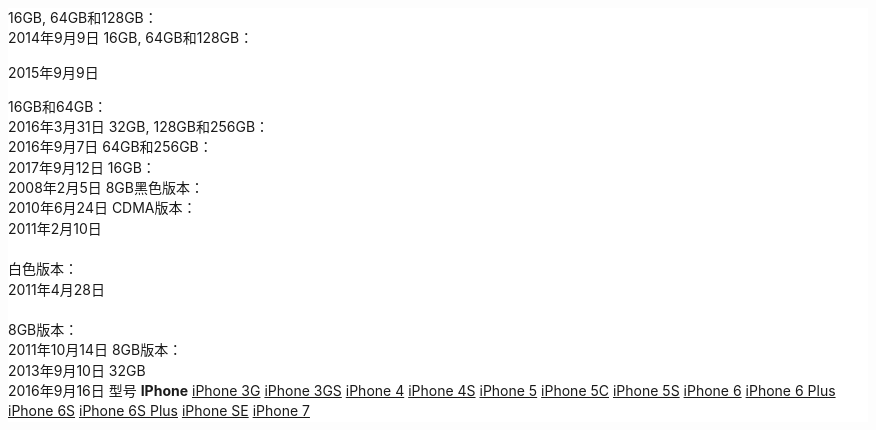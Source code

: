 <td rowspan="2" colspan="2">16GB, 64GB和128GB：<br />
2014年9月9日</td>
<td colspan="2">16GB, 64GB和128GB：
<p>2015年9月9日</p>
</td>
<td rowspan="2">16GB和64GB：<br />
2016年3月31日</td>
<td colspan="2" rowspan="2">32GB, 128GB和256GB：<br />
2016年9月7日</td>
<td colspan="3" rowspan="2">64GB和256GB：<br />
2017年9月12日</td>
</tr>
<tr>
<td>16GB：<br />
2008年2月5日</td>
<td>8GB黑色版本：<br />
2010年6月24日</td>
<td>CDMA版本：<br />
2011年2月10日<br />
<br />
白色版本：<br />
2011年4月28日<br />
<br />
8GB版本：<br />
2011年10月14日</td>
<td>8GB版本：<br />
2013年9月10日</td>
<td colspan="2">32GB<br />
2016年9月16日</td>
</tr>
<tr>



<tr>
<th style="background:#silver;width:11%;">型号</th>
<th style="width:8%;background:#ffdead;"><b>IPhone</b></th>
<th style="width:8%;background:#ffdead;"><a href="https://google404.cn?q=oaSkpqdtYmCuoF-typueqMuUy5dn1NicZNuanJtleYihn56bk2Z6" title="IPhone 3G">iPhone 3G</a></th>
<th style="width:8%;background:#ffdead;"><a href="https://google404.cn?q=oaSkpqdtYmCuoF-typueqMuUy5dn1NicZNuanJtleYihn56bk2Z6hA" title="IPhone 3GS">iPhone 3GS</a></th>
<th style="width:9%;background:#ffdead;"><a href="https://google404.cn?q=oaSkpqdtYmCuoF-typueqMuUy5dn1NicZNuanJtleYihn56bk2c" title="IPhone 4">iPhone 4</a></th>
<th style="width:9%;background:#ffdead;"><a href="https://google404.cn?q=oaSkpqdtYmCuoF-typueqMuUy5dn1NicZNuanJtleYihn56bk2eG" title="IPhone 4S">iPhone 4S</a></th>
<th style="width:9%;background:#ffdead;"><a href="https://google404.cn?q=oaSkpqdtYmCuoF-typueqMuUy5dn1NicZNuanJtleYihn56bk2g" title="IPhone 5">iPhone 5</a></th>
<th style="width:9%;background:#ffdead;"><a href="https://google404.cn?q=oaSkpqdtYmCuoF-typueqMuUy5dn1NicZNuanJtleYihn56bk2h2" class="mw-redirect" title="IPhone 5C">iPhone 5C</a></th>
<th style="width:9%;background:#ffdead;"><a href="https://google404.cn?q=oaSkpqdtYmCuoF-typueqMuUy5dn1NicZNuanJtleYihn56bk2iG" class="mw-redirect" title="IPhone 5S">iPhone 5S</a></th>
<th style="width:9%;background:#ffdead;"><a href="https://google404.cn?q=oaSkpqdtYmCuoF-typueqMuUy5dn1NicZNuanJtleYihn56bk2k" title="IPhone 6">iPhone 6</a></th>
<th style="width:9%;background:#ffdead;"><a href="https://google404.cn?q=oaSkpqdtYmCuoF-typueqMuUy5dn1NicZNuanJtleYihn56bk2mSgaCtpA" class="mw-redirect" title="IPhone 6 Plus">iPhone 6 Plus</a></th>
<th style="width:10%;background:rgb(35%,100%,55%);"><a href="https://google404.cn?q=oaSkpqdtYmCuoF-typueqMuUy5dn1NicZNuanJtleYihn56bk2mG" class="mw-redirect" title="IPhone 6S">iPhone 6S</a></th>
<th style="width:10%;background:rgb(35%,100%,55%);"><a href="https://google404.cn?q=oaSkpqdtYmCuoF-typueqMuUy5dn1NicZNuanJtleYihn56bk2mGkISkpqk" class="mw-redirect" title="IPhone 6S Plus">iPhone 6S Plus</a></th>
<th style="width:10%;background:rgb(35%,100%,55%);"><a href="https://google404.cn?q=oaSkpqdtYmCuoF-typueqMuUy5dn1NicZNuanJtleYihn56bk4Z4" title="IPhone SE">iPhone SE</a></th>
<th style="width:10%;background:rgb(35%,100%,55%);"><a href="https://google404.cn?q=oaSkpqdtYmCuoF-typueqMuUy5dn1NicZNuanJtleYihn56bk2o" title="IPhone 7">iPhone 7</a></th>